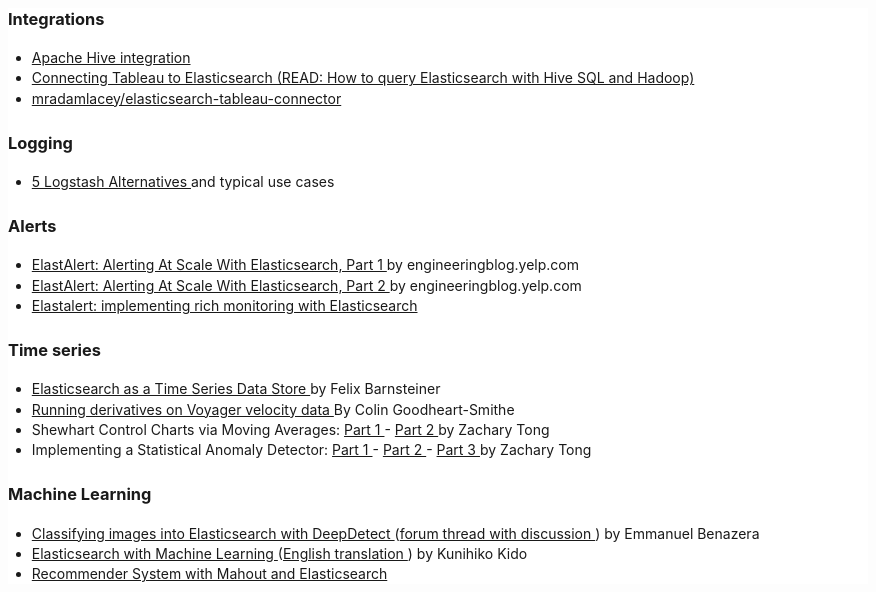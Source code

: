 <h3 id="integrations">Integrations</h3>

<ul>
<li><a href="https://www.elastic.co/guide/en/elasticsearch/hadoop/current/hive.html" target="_blank">Apache Hive integration</a></li>
<li><a href="http://ryrobes.com/systems/connecting-tableau-to-elasticsearch-read-how-to-query-elasticsearch-with-hive-sql-and-hadoop/" target="_blank">Connecting Tableau to Elasticsearch (READ: How to query Elasticsearch with Hive SQL and Hadoop)</a></li>
<li><a href="https://github.com/mradamlacey/elasticsearch-tableau-connector" target="_blank">mradamlacey/elasticsearch-tableau-connector</a></li>
</ul>

<h3 id="logging">Logging</h3>

<ul>
<li><a href="https://sematext.com/blog/2016/09/13/logstash-alternatives/" target="_blank">5 Logstash Alternatives </a>and typical use cases</li>
</ul>

<h3 id="alerts">Alerts</h3>

<ul>
<li><a href="https://engineeringblog.yelp.com/2015/10/elastalert-alerting-at-scale-with-elasticsearch.html" target="_blank">ElastAlert: Alerting At Scale With Elasticsearch, Part 1 </a>by engineeringblog.yelp.com</li>
<li><a href="https://engineeringblog.yelp.com/2016/03/elastalert-part-two.html" target="_blank">ElastAlert: Alerting At Scale With Elasticsearch, Part 2 </a>by engineeringblog.yelp.com</li>
<li><a href="https://alexandreesl.com/2016/04/15/elastalert-implementing-rich-monitoring-with-elasticsearch/" target="_blank">Elastalert: implementing rich monitoring with Elasticsearch</a></li>
</ul>

<h3 id="time-series">Time series</h3>

<ul>
<li><a href="https://www.elastic.co/blog/elasticsearch-as-a-time-series-data-store" target="_blank">Elasticsearch as a Time Series Data Store </a>by Felix Barnsteiner</li>
<li><a href="https://www.elastic.co/blog/out-of-this-world-aggregations" target="_blank">Running derivatives on Voyager velocity data </a>By Colin Goodheart-Smithe</li>
<li>Shewhart Control Charts via Moving Averages: <a href="https://www.elastic.co/blog/staying-in-control-with-moving-averages-part-1" target="_blank">Part 1 </a>- <a href="https://www.elastic.co/blog/staying-in-control-with-moving-averages-part-2" target="_blank">Part 2 </a>by Zachary Tong</li>
<li>Implementing a Statistical Anomaly Detector: <a href="https://www.elastic.co/blog/implementing-a-statistical-anomaly-detector-part-1" target="_blank">Part 1 </a>- <a href="https://www.elastic.co/blog/implementing-a-statistical-anomaly-detector-part-2" target="_blank">Part 2 </a>- <a href="https://www.elastic.co/blog/implementing-a-statistical-anomaly-detector-part-3" target="_blank">Part 3 </a>by Zachary Tong</li>
</ul>

<h3 id="machine-learning">Machine Learning</h3>

<ul>
<li><a href="http://www.deepdetect.com/tutorials/es-image-classifier/" target="_blank">Classifying images into Elasticsearch with DeepDetect </a>(<a href="https://discuss.elastic.co/t/categorizing-images-with-deep-learning-into-elasticsearch/33217" target="_blank">forum thread with discussion </a>) by Emmanuel Benazera</li>
<li><a href="https://medium.com/hello-elasticsearch/elasticsearch-amazon-machine-learning-7d7b979c328d#.s50a6d5mn" target="_blank">Elasticsearch with Machine Learning </a>(<a href="https://translate.googleusercontent.com/translate_c?depth=1&amp;hl=en&amp;prev=search&amp;rurl=translate.google.com&amp;sl=ja&amp;u=https://medium.com/hello-elasticsearch/elasticsearch-amazon-machine-learning-7d7b979c328d&amp;usg=ALkJrhioEPGsVRglGPFTa6w2ZfM-ydSoeg" target="_blank">English translation </a>) by Kunihiko Kido</li>
<li><a href="https://www.mapr.com/products/mapr-sandbox-hadoop/tutorials/recommender-tutorial" target="_blank">Recommender System with Mahout and Elasticsearch</a></li>
</ul>

